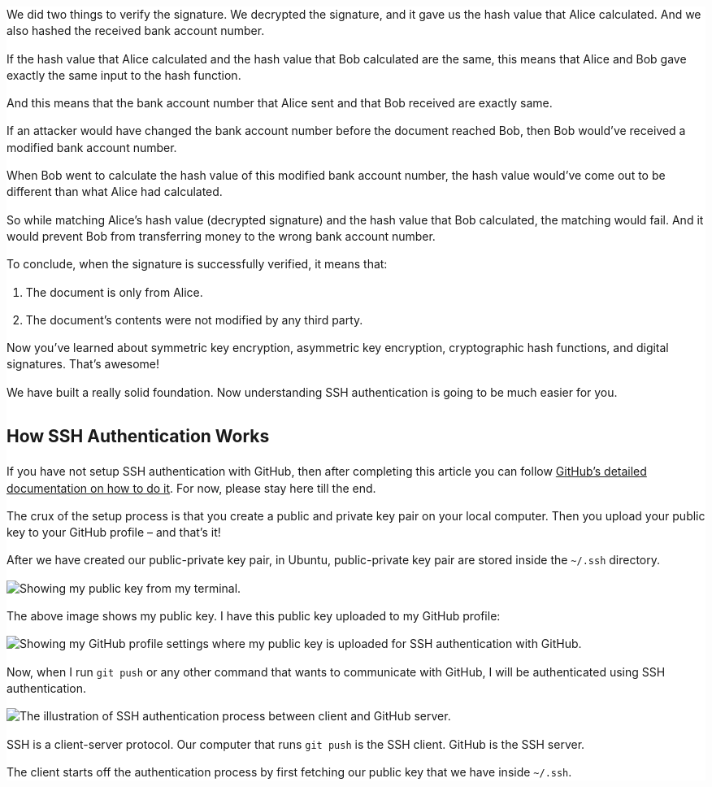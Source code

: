 We did two things to verify the signature. We decrypted the signature, and it gave us the hash value that Alice calculated. And we also hashed the received bank account number.

If the hash value that Alice calculated and the hash value that Bob calculated are the same, this means that Alice and Bob gave exactly the same input to the hash function.

And this means that the bank account number that Alice sent and that Bob received are exactly same.

If an attacker would have changed the bank account number before the document reached Bob, then Bob would’ve received a modified bank account number.

When Bob went to calculate the hash value of this modified bank account number, the hash value would’ve come out to be different than what Alice had calculated.

So while matching Alice’s hash value (decrypted signature) and the hash value that Bob calculated, the matching would fail. And it would prevent Bob from transferring money to the wrong bank account number.

To conclude, when the signature is successfully verified, it means that:

1.  The document is only from Alice.
    
2.  The document’s contents were not modified by any third party.
    

Now you’ve learned about symmetric key encryption, asymmetric key encryption, cryptographic hash functions, and digital signatures. That’s awesome!

We have built a really solid foundation. Now understanding SSH authentication is going to be much easier for you.

## How SSH Authentication Works

If you have not setup SSH authentication with GitHub, then after completing this article you can follow [GitHub’s detailed documentation on how to do it][9]. For now, please stay here till the end.

The crux of the setup process is that you create a public and private key pair on your local computer. Then you upload your public key to your GitHub profile – and that’s it!

After we have created our public-private key pair, in Ubuntu, public-private key pair are stored inside the `~/.ssh` directory.

![Showing my public key from my terminal.](https://cdn.hashnode.com/res/hashnode/image/upload/v1735035539565/1f837d9b-9717-44fa-a5e0-5801276113df.png)

The above image shows my public key. I have this public key uploaded to my GitHub profile:

![Showing my GitHub profile settings where my public key is uploaded for SSH authentication with GitHub.](https://cdn.hashnode.com/res/hashnode/image/upload/v1735035898284/1ef9133a-895b-4847-a7ac-6157fdcc3143.png)

Now, when I run `git push` or any other command that wants to communicate with GitHub, I will be authenticated using SSH authentication.

![The illustration of SSH authentication process between client and GitHub server.](https://cdn.hashnode.com/res/hashnode/image/upload/v1735053545173/6fb293f1-f90a-4b64-b026-082d8676afae.png)

SSH is a client-server protocol. Our computer that runs `git push` is the SSH client. GitHub is the SSH server.

The client starts off the authentication process by first fetching our public key that we have inside `~/.ssh`.


[1]: #heading-first-why-is-authentication-so-important
[2]: #heading-symmetric-key-encryption
[3]: #heading-asymmetric-key-encryption
[4]: #heading-cryptographic-hash-functions
[5]: #heading-digital-signatures
[6]: #heading-how-ssh-authentication-works
[7]: #heading-wrapping-it-all-up
[8]: https://en.wikipedia.org/wiki/Scytale
[9]: https://docs.github.com/en/authentication/connecting-to-github-with-ssh/adding-a-new-ssh-key-to-your-github-account
[10]: https://xkcd.com/1553/
[11]: https://twitter.com/vkwebdev